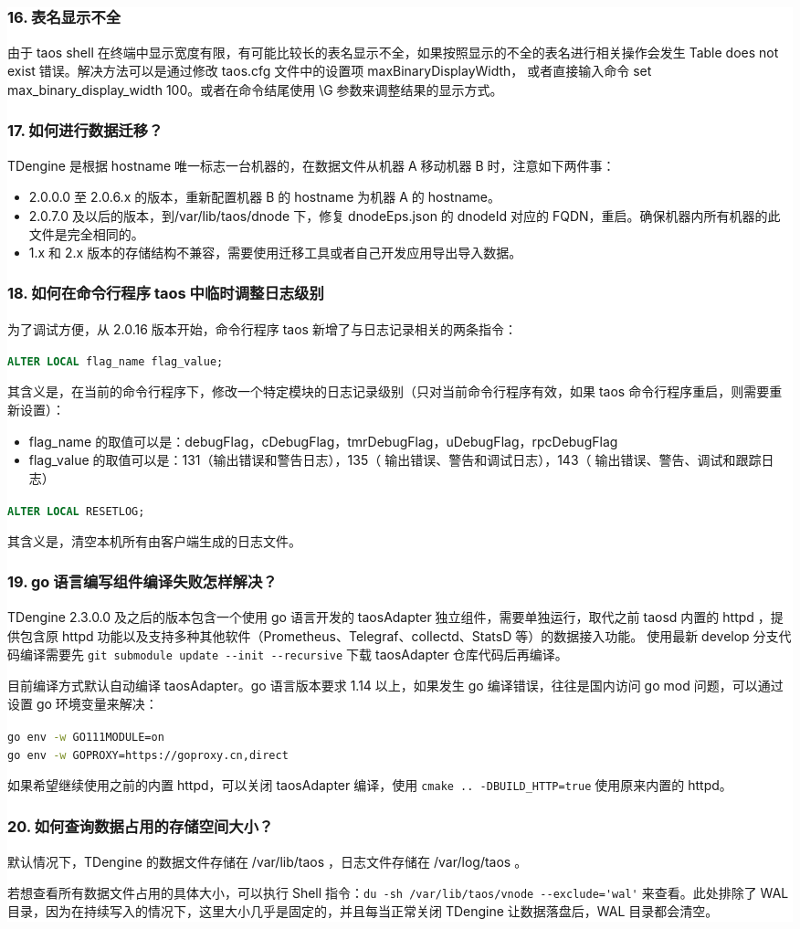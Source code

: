 ### 16. 表名显示不全

由于 taos shell 在终端中显示宽度有限，有可能比较长的表名显示不全，如果按照显示的不全的表名进行相关操作会发生 Table does not exist 错误。解决方法可以是通过修改 taos.cfg 文件中的设置项 maxBinaryDisplayWidth， 或者直接输入命令 set max_binary_display_width 100。或者在命令结尾使用 \G 参数来调整结果的显示方式。

### 17. 如何进行数据迁移？

TDengine 是根据 hostname 唯一标志一台机器的，在数据文件从机器 A 移动机器 B 时，注意如下两件事：

 - 2.0.0.0 至 2.0.6.x 的版本，重新配置机器 B 的 hostname 为机器 A 的 hostname。
 - 2.0.7.0 及以后的版本，到/var/lib/taos/dnode 下，修复 dnodeEps.json 的 dnodeId 对应的 FQDN，重启。确保机器内所有机器的此文件是完全相同的。
 - 1.x 和 2.x 版本的存储结构不兼容，需要使用迁移工具或者自己开发应用导出导入数据。

### 18. 如何在命令行程序 taos 中临时调整日志级别

为了调试方便，从 2.0.16 版本开始，命令行程序 taos 新增了与日志记录相关的两条指令：

```sql
ALTER LOCAL flag_name flag_value;
```

其含义是，在当前的命令行程序下，修改一个特定模块的日志记录级别（只对当前命令行程序有效，如果 taos 命令行程序重启，则需要重新设置）：

 - flag_name 的取值可以是：debugFlag，cDebugFlag，tmrDebugFlag，uDebugFlag，rpcDebugFlag
 - flag_value 的取值可以是：131（输出错误和警告日志），135（ 输出错误、警告和调试日志），143（ 输出错误、警告、调试和跟踪日志）

```sql
ALTER LOCAL RESETLOG;
```

其含义是，清空本机所有由客户端生成的日志文件。

<a class="anchor" id="timezone"></a>

### 19. go 语言编写组件编译失败怎样解决？

TDengine 2.3.0.0 及之后的版本包含一个使用 go 语言开发的 taosAdapter 独立组件，需要单独运行，取代之前 taosd 内置的 httpd ，提供包含原 httpd 功能以及支持多种其他软件（Prometheus、Telegraf、collectd、StatsD 等）的数据接入功能。
使用最新 develop 分支代码编译需要先 `git submodule update --init --recursive` 下载 taosAdapter 仓库代码后再编译。

目前编译方式默认自动编译 taosAdapter。go 语言版本要求 1.14 以上，如果发生 go 编译错误，往往是国内访问 go mod 问题，可以通过设置 go 环境变量来解决：

```sh
go env -w GO111MODULE=on
go env -w GOPROXY=https://goproxy.cn,direct
```

如果希望继续使用之前的内置 httpd，可以关闭 taosAdapter 编译，使用
`cmake .. -DBUILD_HTTP=true` 使用原来内置的 httpd。

### 20. 如何查询数据占用的存储空间大小？

默认情况下，TDengine 的数据文件存储在 /var/lib/taos ，日志文件存储在 /var/log/taos 。

若想查看所有数据文件占用的具体大小，可以执行 Shell 指令：`du -sh /var/lib/taos/vnode --exclude='wal'` 来查看。此处排除了 WAL 目录，因为在持续写入的情况下，这里大小几乎是固定的，并且每当正常关闭 TDengine 让数据落盘后，WAL 目录都会清空。
